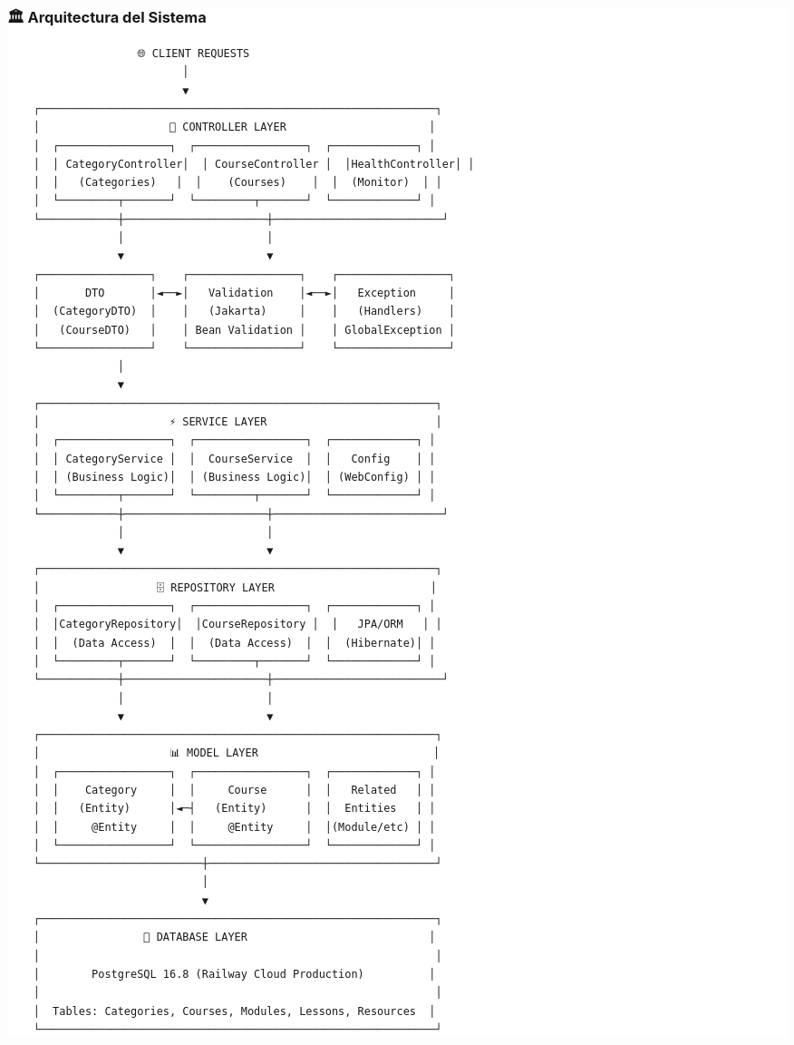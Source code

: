 ### 🏛️ Arquitectura del Sistema

```
                    🌐 CLIENT REQUESTS
                           │
                           ▼
    ┌─────────────────────────────────────────────────────────────┐
    │                    🎯 CONTROLLER LAYER                      │
    │  ┌─────────────────┐  ┌─────────────────┐  ┌─────────────┐ │
    │  │ CategoryController│  │ CourseController │  │HealthController│ │
    │  │   (Categories)   │  │    (Courses)    │  │  (Monitor)  │ │
    │  └─────────┬───────┘  └─────────┬───────┘  └─────────────┘ │
    └────────────┼──────────────────────┼──────────────────────────┘
                 │                      │
                 ▼                      ▼
    ┌─────────────────┐    ┌─────────────────┐    ┌─────────────────┐
    │       DTO       │◄──►│   Validation    │◄──►│   Exception     │
    │  (CategoryDTO)  │    │   (Jakarta)     │    │   (Handlers)    │
    │   (CourseDTO)   │    │ Bean Validation │    │ GlobalException │
    └─────────────────┘    └─────────────────┘    └─────────────────┘
                 │
                 ▼
    ┌─────────────────────────────────────────────────────────────┐
    │                    ⚡ SERVICE LAYER                          │
    │  ┌─────────────────┐  ┌─────────────────┐  ┌─────────────┐ │
    │  │ CategoryService │  │  CourseService  │  │   Config    │ │
    │  │ (Business Logic)│  │ (Business Logic)│  │ (WebConfig) │ │
    │  └─────────┬───────┘  └─────────┬───────┘  └─────────────┘ │
    └────────────┼──────────────────────┼──────────────────────────┘
                 │                      │
                 ▼                      ▼
    ┌─────────────────────────────────────────────────────────────┐
    │                  🗄️ REPOSITORY LAYER                        │
    │  ┌─────────────────┐  ┌─────────────────┐  ┌─────────────┐ │
    │  │CategoryRepository│  │CourseRepository │  │   JPA/ORM   │ │
    │  │  (Data Access)  │  │  (Data Access)  │  │  (Hibernate)│ │
    │  └─────────┬───────┘  └─────────┬───────┘  └─────────────┘ │
    └────────────┼──────────────────────┼──────────────────────────┘
                 │                      │
                 ▼                      ▼
    ┌─────────────────────────────────────────────────────────────┐
    │                    📊 MODEL LAYER                           │
    │  ┌─────────────────┐  ┌─────────────────┐  ┌─────────────┐ │
    │  │    Category     │  │     Course      │  │   Related   │ │
    │  │   (Entity)      │◄─┤   (Entity)      │  │  Entities   │ │
    │  │     @Entity     │  │     @Entity     │  │(Module/etc) │ │
    │  └─────────────────┘  └─────────────────┘  └─────────────┘ │
    └─────────────────────────┼───────────────────────────────────┘
                              │
                              ▼
    ┌─────────────────────────────────────────────────────────────┐
    │                🐘 DATABASE LAYER                            │
    │                                                             │
    │        PostgreSQL 16.8 (Railway Cloud Production)          │
    │                                                             │
    │  Tables: Categories, Courses, Modules, Lessons, Resources  │
    └─────────────────────────────────────────────────────────────┘
```
